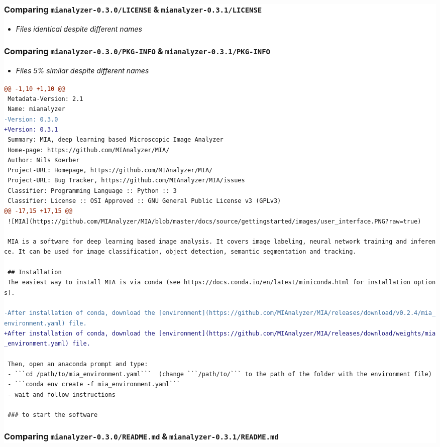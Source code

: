 ### Comparing `mianalyzer-0.3.0/LICENSE` & `mianalyzer-0.3.1/LICENSE`

 * *Files identical despite different names*

### Comparing `mianalyzer-0.3.0/PKG-INFO` & `mianalyzer-0.3.1/PKG-INFO`

 * *Files 5% similar despite different names*

```diff
@@ -1,10 +1,10 @@
 Metadata-Version: 2.1
 Name: mianalyzer
-Version: 0.3.0
+Version: 0.3.1
 Summary: MIA, deep learning based Microscopic Image Analyzer
 Home-page: https://github.com/MIAnalyzer/MIA/
 Author: Nils Koerber
 Project-URL: Homepage, https://github.com/MIAnalyzer/MIA/
 Project-URL: Bug Tracker, https://github.com/MIAnalyzer/MIA/issues
 Classifier: Programming Language :: Python :: 3
 Classifier: License :: OSI Approved :: GNU General Public License v3 (GPLv3)
@@ -17,15 +17,15 @@
 ![MIA](https://github.com/MIAnalyzer/MIA/blob/master/docs/source/gettingstarted/images/user_interface.PNG?raw=true)
 
 MIA is a software for deep learning based image analysis. It covers image labeling, neural network training and inference. It can be used for image classification, object detection, semantic segmentation and tracking.
 
 ## Installation
 The easiest way to install MIA is via conda (see https://docs.conda.io/en/latest/miniconda.html for installation options).
 
-After installation of conda, download the [environment](https://github.com/MIAnalyzer/MIA/releases/download/v0.2.4/mia_environment.yaml) file. 
+After installation of conda, download the [environment](https://github.com/MIAnalyzer/MIA/releases/download/weights/mia_environment.yaml) file. 
 
 Then, open an anaconda prompt and type:
 - ```cd /path/to/mia_environment.yaml```  (change ```/path/to/``` to the path of the folder with the environment file)
 - ```conda env create -f mia_environment.yaml```
 - wait and follow instructions
   
 ### to start the software
```

### Comparing `mianalyzer-0.3.0/README.md` & `mianalyzer-0.3.1/README.md`
